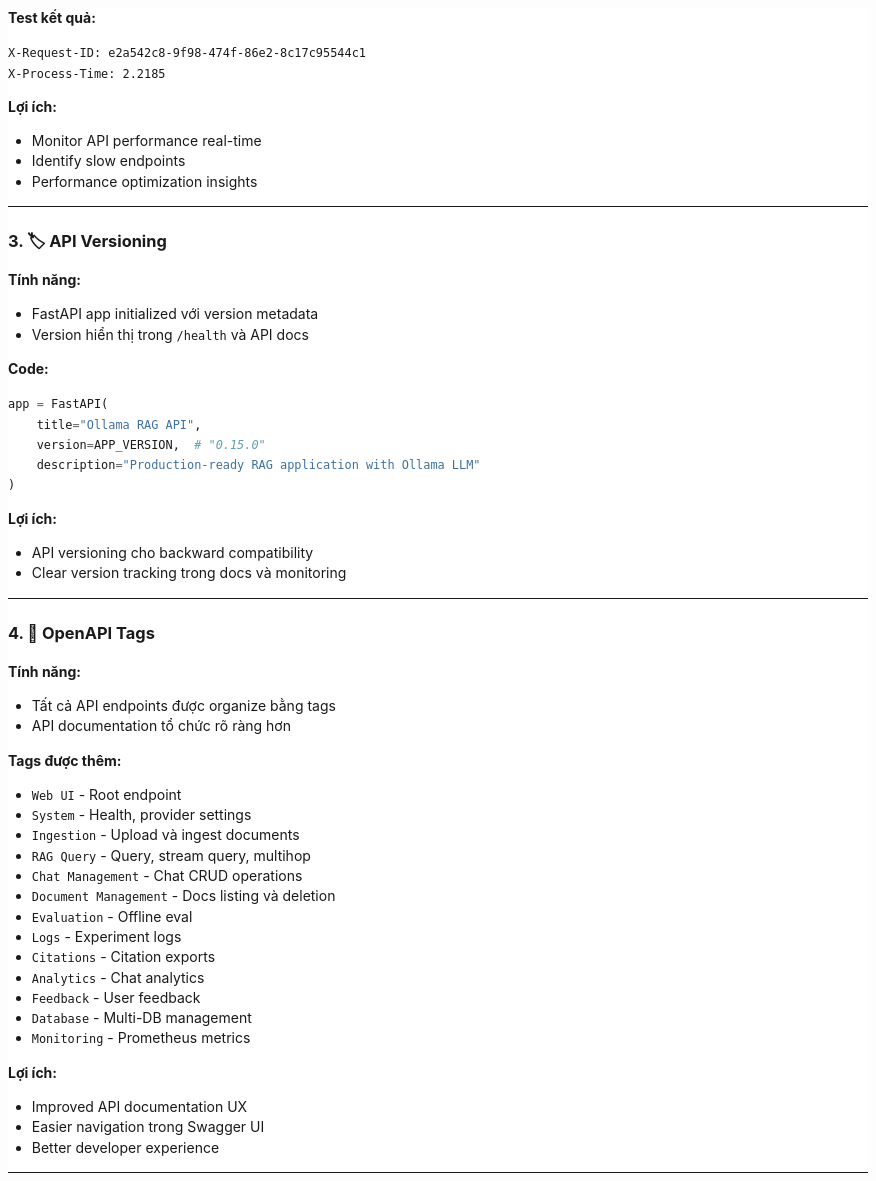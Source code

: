 **Test kết quả:**
```bash
X-Request-ID: e2a542c8-9f98-474f-86e2-8c17c95544c1
X-Process-Time: 2.2185
```

**Lợi ích:**
- Monitor API performance real-time
- Identify slow endpoints
- Performance optimization insights

---

### 3. 🏷️ API Versioning
**Tính năng:**
- FastAPI app initialized với version metadata
- Version hiển thị trong `/health` và API docs

**Code:**
```python
app = FastAPI(
    title="Ollama RAG API",
    version=APP_VERSION,  # "0.15.0"
    description="Production-ready RAG application with Ollama LLM"
)
```

**Lợi ích:**
- API versioning cho backward compatibility
- Clear version tracking trong docs và monitoring

---

### 4. 📂 OpenAPI Tags
**Tính năng:**
- Tất cả API endpoints được organize bằng tags
- API documentation tổ chức rõ ràng hơn

**Tags được thêm:**
- `Web UI` - Root endpoint
- `System` - Health, provider settings
- `Ingestion` - Upload và ingest documents
- `RAG Query` - Query, stream query, multihop
- `Chat Management` - Chat CRUD operations
- `Document Management` - Docs listing và deletion
- `Evaluation` - Offline eval
- `Logs` - Experiment logs
- `Citations` - Citation exports
- `Analytics` - Chat analytics
- `Feedback` - User feedback
- `Database` - Multi-DB management
- `Monitoring` - Prometheus metrics

**Lợi ích:**
- Improved API documentation UX
- Easier navigation trong Swagger UI
- Better developer experience

---